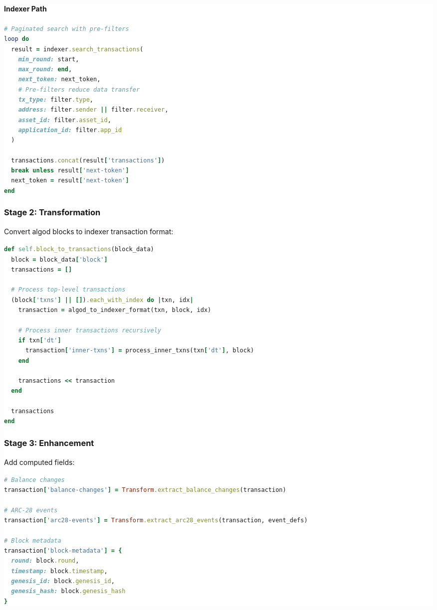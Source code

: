 #### Indexer Path
```ruby
# Paginated search with pre-filters
loop do
  result = indexer.search_transactions(
    min_round: start,
    max_round: end,
    next_token: next_token,
    # Pre-filters reduce data transfer
    tx_type: filter.type,
    address: filter.sender || filter.receiver,
    asset_id: filter.asset_id,
    application_id: filter.app_id
  )
  
  transactions.concat(result['transactions'])
  break unless result['next-token']
  next_token = result['next-token']
end
```

### Stage 2: Transformation

Convert algod blocks to indexer transaction format:

```ruby
def self.block_to_transactions(block_data)
  block = block_data['block']
  transactions = []
  
  # Process top-level transactions
  (block['txns'] || []).each_with_index do |txn, idx|
    transaction = algod_to_indexer_format(txn, block, idx)
    
    # Process inner transactions recursively
    if txn['dt']
      transaction['inner-txns'] = process_inner_txns(txn['dt'], block)
    end
    
    transactions << transaction
  end
  
  transactions
end
```

### Stage 3: Enhancement

Add computed fields:

```ruby
# Balance changes
transaction['balance-changes'] = Transform.extract_balance_changes(transaction)

# ARC-28 events
transaction['arc28-events'] = Transform.extract_arc28_events(transaction, event_defs)

# Block metadata
transaction['block-metadata'] = {
  round: block.round,
  timestamp: block.timestamp,
  genesis_id: block.genesis_id,
  genesis_hash: block.genesis_hash
}
```
